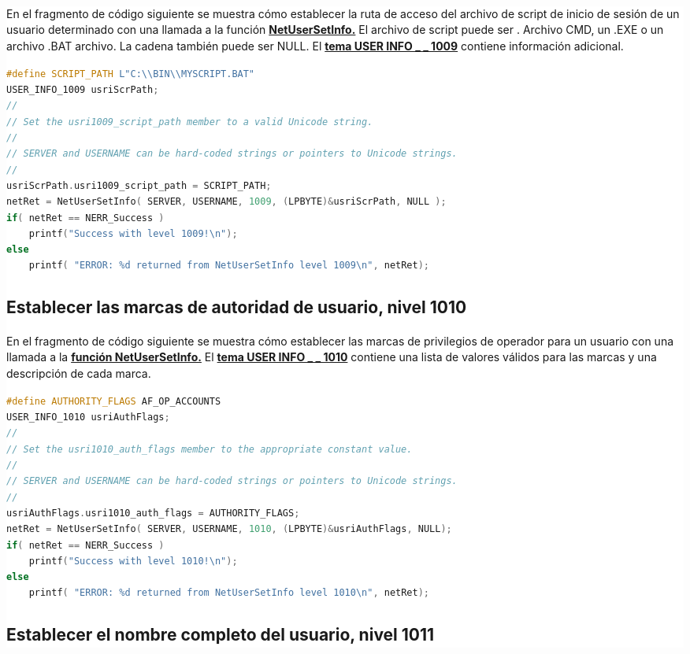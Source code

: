 En el fragmento de código siguiente se muestra cómo establecer la ruta de acceso del archivo de script de inicio de sesión de un usuario determinado con una llamada a la función [**NetUserSetInfo.**](/windows/desktop/api/Lmaccess/nf-lmaccess-netusersetinfo) El archivo de script puede ser . Archivo CMD, un .EXE o un archivo .BAT archivo. La cadena también puede ser NULL. El [**tema USER INFO \_ \_ 1009**](/windows/desktop/api/Lmaccess/ns-lmaccess-user_info_1009) contiene información adicional.


```C++
#define SCRIPT_PATH L"C:\\BIN\\MYSCRIPT.BAT"
USER_INFO_1009 usriScrPath;
//
// Set the usri1009_script_path member to a valid Unicode string.
//
// SERVER and USERNAME can be hard-coded strings or pointers to Unicode strings.
//
usriScrPath.usri1009_script_path = SCRIPT_PATH;
netRet = NetUserSetInfo( SERVER, USERNAME, 1009, (LPBYTE)&usriScrPath, NULL );
if( netRet == NERR_Success ) 
    printf("Success with level 1009!\n");
else 
    printf( "ERROR: %d returned from NetUserSetInfo level 1009\n", netRet);
```



## <a name="setting-the-user-authority-flags-level-1010"></a>Establecer las marcas de autoridad de usuario, nivel 1010

En el fragmento de código siguiente se muestra cómo establecer las marcas de privilegios de operador para un usuario con una llamada a la [**función NetUserSetInfo.**](/windows/desktop/api/Lmaccess/nf-lmaccess-netusersetinfo) El [**tema USER INFO \_ \_ 1010**](/windows/desktop/api/Lmaccess/ns-lmaccess-user_info_1010) contiene una lista de valores válidos para las marcas y una descripción de cada marca.


```C++
#define AUTHORITY_FLAGS AF_OP_ACCOUNTS
USER_INFO_1010 usriAuthFlags;
//
// Set the usri1010_auth_flags member to the appropriate constant value.
//
// SERVER and USERNAME can be hard-coded strings or pointers to Unicode strings.
//
usriAuthFlags.usri1010_auth_flags = AUTHORITY_FLAGS;
netRet = NetUserSetInfo( SERVER, USERNAME, 1010, (LPBYTE)&usriAuthFlags, NULL);
if( netRet == NERR_Success )
    printf("Success with level 1010!\n");
else
    printf( "ERROR: %d returned from NetUserSetInfo level 1010\n", netRet);
```



## <a name="setting-the-user-full-name-level-1011"></a>Establecer el nombre completo del usuario, nivel 1011
